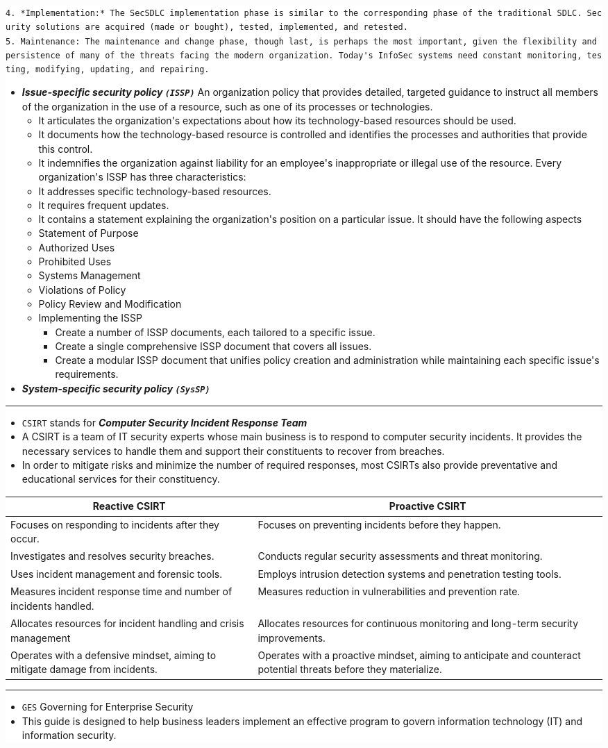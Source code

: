 	4. *Implementation:* The SecSDLC implementation phase is similar to the corresponding phase of the traditional SDLC. Security solutions are acquired (made or bought), tested, implemented, and retested.
	5. Maintenance: The maintenance and change phase, though last, is perhaps the most important, given the flexibility and persistence of many of the threats facing the modern organization. Today's InfoSec systems need constant monitoring, testing, modifying, updating, and repairing.
* ***Issue-specific security policy `(ISSP)`***
	An organization policy that provides detailed, targeted guidance to instruct all members of the organization in the use of a resource, such as one of its processes or technologies.
	* It articulates the organization's expectations about how its technology-based resources should be used.
	* It documents how the technology-based resource is controlled and identifies the processes and authorities that provide this control.
	* It indemnifies the organization against liability for an employee's inappropriate or illegal use of the resource.
	Every organization's ISSP has three characteristics:
	- It addresses specific technology-based resources.
	- It requires frequent updates.
	- It contains a statement explaining the organization's position on a particular issue.
	It should have the following aspects
	-  Statement of Purpose
	- Authorized Uses
	- Prohibited Uses
	- Systems Management
	- Violations of Policy
	- Policy Review and Modification
	- Implementing the ISSP
		- Create a number of ISSP documents, each tailored to a specific issue.
		- Create a single comprehensive ISSP document that covers all issues.
		- Create a modular ISSP document that unifies policy creation and administration while maintaining each specific issue's requirements.
* ***System-specific security policy `(SysSP)`***

---
* `CSIRT` stands for ***Computer Security Incident Response Team***
* A CSIRT is a team of IT security experts whose main business is to respond to computer security incidents. It provides the necessary services to handle them and support their constituents to recover from breaches.
* In order to mitigate risks and minimize the number of required responses, most CSIRTs also provide preventative and educational services for their constituency.

| Reactive CSIRT                                                               | Proactive CSIRT                                                                                                   |
| ---------------------------------------------------------------------------- | ----------------------------------------------------------------------------------------------------------------- |
| Focuses on responding to incidents after they occur.                         | Focuses on preventing incidents before they happen.                                                               |
| Investigates and resolves security breaches.                                 | Conducts regular security assessments and threat monitoring.                                                      |
| Uses incident management and forensic tools.                                 | Employs intrusion detection systems and penetration testing tools.                                                |
| Measures incident response time and number of incidents handled.             | Measures reduction in vulnerabilities and prevention rate.                                                        |
| Allocates resources for incident handling and crisis management              | Allocates resources for continuous monitoring and long-term security improvements.                                |
| Operates with a defensive mindset, aiming to mitigate damage from incidents. | Operates with a proactive mindset, aiming to anticipate and counteract potential threats before they materialize. |

---

* `GES` Governing for Enterprise Security
* This guide is designed to help business leaders implement an effective program to govern information technology (IT) and information security.
